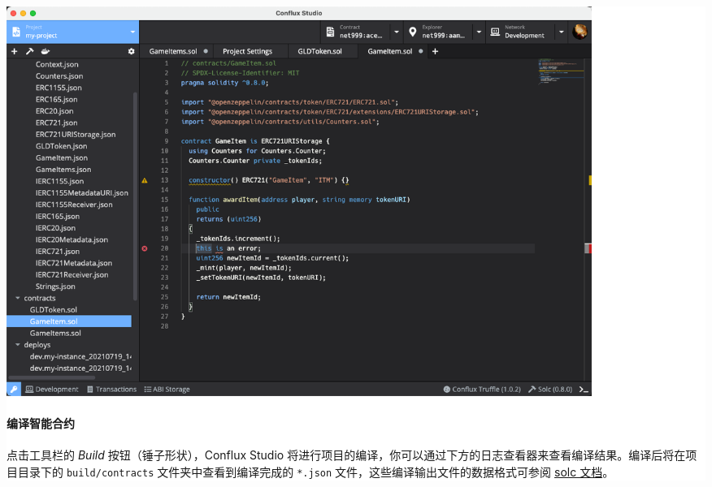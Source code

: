   <img src="./screenshots/warning_error.png" width="720px">
</p>

#### 编译智能合约

点击工具栏的 *Build* 按钮（锤子形状），Conflux Studio 将进行项目的编译，你可以通过下方的日志查看器来查看编译结果。编译后将在项目目录下的 `build/contracts` 文件夹中查看到编译完成的 `*.json` 文件，这些编译输出文件的数据格式可参阅 [solc 文档](https://docs.soliditylang.org/en/latest/using-the-compiler.html#output-description)。

<p align="center">